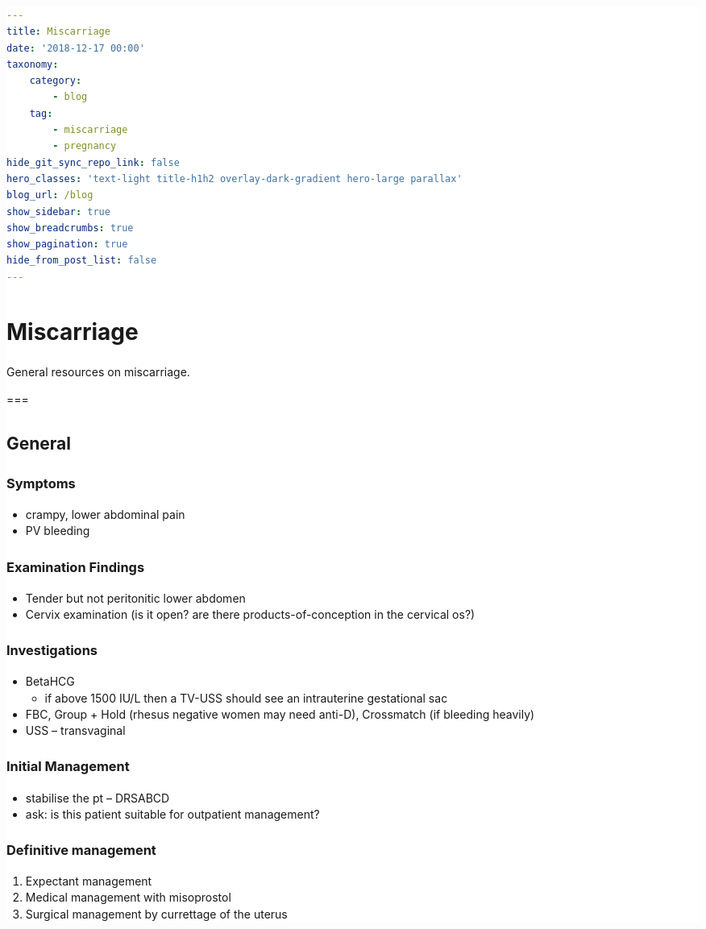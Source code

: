 ```yaml
---
title: Miscarriage
date: '2018-12-17 00:00'
taxonomy:
    category:
        - blog
    tag:
        - miscarriage
        - pregnancy
hide_git_sync_repo_link: false
hero_classes: 'text-light title-h1h2 overlay-dark-gradient hero-large parallax'
blog_url: /blog
show_sidebar: true
show_breadcrumbs: true
show_pagination: true
hide_from_post_list: false
---
```


# Miscarriage
General resources on miscarriage.

===
## General
### Symptoms

* crampy, lower abdominal pain
* PV bleeding

### Examination Findings
* Tender but not peritonitic lower abdomen
* Cervix examination (is it open? are there products-of-conception in the cervical os?)

### Investigations

* BetaHCG
  * if above 1500 IU/L then a TV-USS should see an intrauterine gestational sac
* FBC, Group + Hold (rhesus negative women may need anti-D), Crossmatch (if bleeding heavily)
* USS – transvaginal

### Initial Management

* stabilise the pt – DRSABCD
* ask: is this patient suitable for outpatient management?

### Definitive management

1. Expectant management
2. Medical management with misoprostol
3. Surgical management by currettage of the uterus
